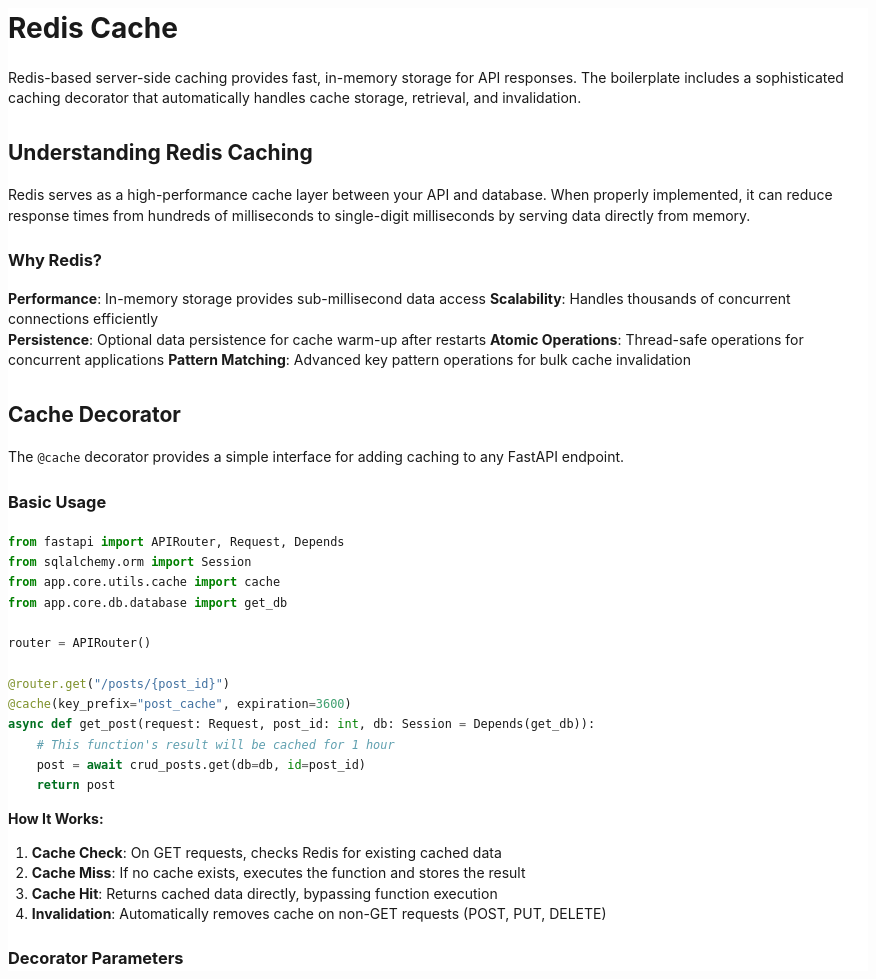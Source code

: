 # Redis Cache

Redis-based server-side caching provides fast, in-memory storage for API responses. The boilerplate includes a sophisticated caching decorator that automatically handles cache storage, retrieval, and invalidation.

## Understanding Redis Caching

Redis serves as a high-performance cache layer between your API and database. When properly implemented, it can reduce response times from hundreds of milliseconds to single-digit milliseconds by serving data directly from memory.

### Why Redis?

**Performance**: In-memory storage provides sub-millisecond data access
**Scalability**: Handles thousands of concurrent connections efficiently  
**Persistence**: Optional data persistence for cache warm-up after restarts
**Atomic Operations**: Thread-safe operations for concurrent applications
**Pattern Matching**: Advanced key pattern operations for bulk cache invalidation

## Cache Decorator

The `@cache` decorator provides a simple interface for adding caching to any FastAPI endpoint.

### Basic Usage

```python
from fastapi import APIRouter, Request, Depends
from sqlalchemy.orm import Session
from app.core.utils.cache import cache
from app.core.db.database import get_db

router = APIRouter()

@router.get("/posts/{post_id}")
@cache(key_prefix="post_cache", expiration=3600)
async def get_post(request: Request, post_id: int, db: Session = Depends(get_db)):
    # This function's result will be cached for 1 hour
    post = await crud_posts.get(db=db, id=post_id)
    return post
```

**How It Works:**

1. **Cache Check**: On GET requests, checks Redis for existing cached data
2. **Cache Miss**: If no cache exists, executes the function and stores the result
3. **Cache Hit**: Returns cached data directly, bypassing function execution
4. **Invalidation**: Automatically removes cache on non-GET requests (POST, PUT, DELETE)

### Decorator Parameters
